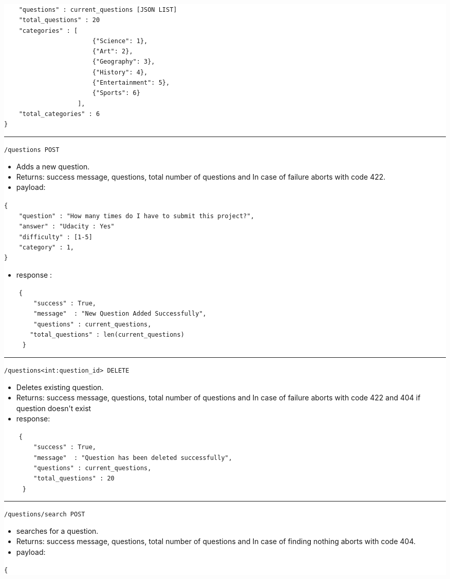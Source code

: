 ```
    "questions" : current_questions [JSON LIST]
    "total_questions" : 20
    "categories" : [
                        {"Science": 1},
                        {"Art": 2},
                        {"Geography": 3},
                        {"History": 4},
                        {"Entertainment": 5},
                        {"Sports": 6}
                    ],
    "total_categories" : 6
}
```
---
```
/questions POST
```
* Adds a new question.
* Returns: success message, questions, total number of questions and In case of failure aborts with code 422.
* payload:
```
{
    "question" : "How many times do I have to submit this project?",
    "answer" : "Udacity : Yes"
    "difficulty" : [1-5]
    "category" : 1,
}
```
* response : 
```
    {
        "success" : True,
        "message"  : "New Question Added Successfully",
        "questions" : current_questions,
       "total_questions" : len(current_questions)
     }
```
---
```
/questions<int:question_id> DELETE
```
* Deletes existing question.
* Returns: success message, questions, total number of questions and In case of failure aborts with code 422 and 404 if question doesn't exist
* response:

```
    {
        "success" : True,
        "message"  : "Question has been deleted successfully",
        "questions" : current_questions,
        "total_questions" : 20
     }
```
---
```
/questions/search POST
```
* searches for a question.
* Returns: success message, questions, total number of questions and In case of finding nothing aborts with code 404.
* payload:
```
{
```